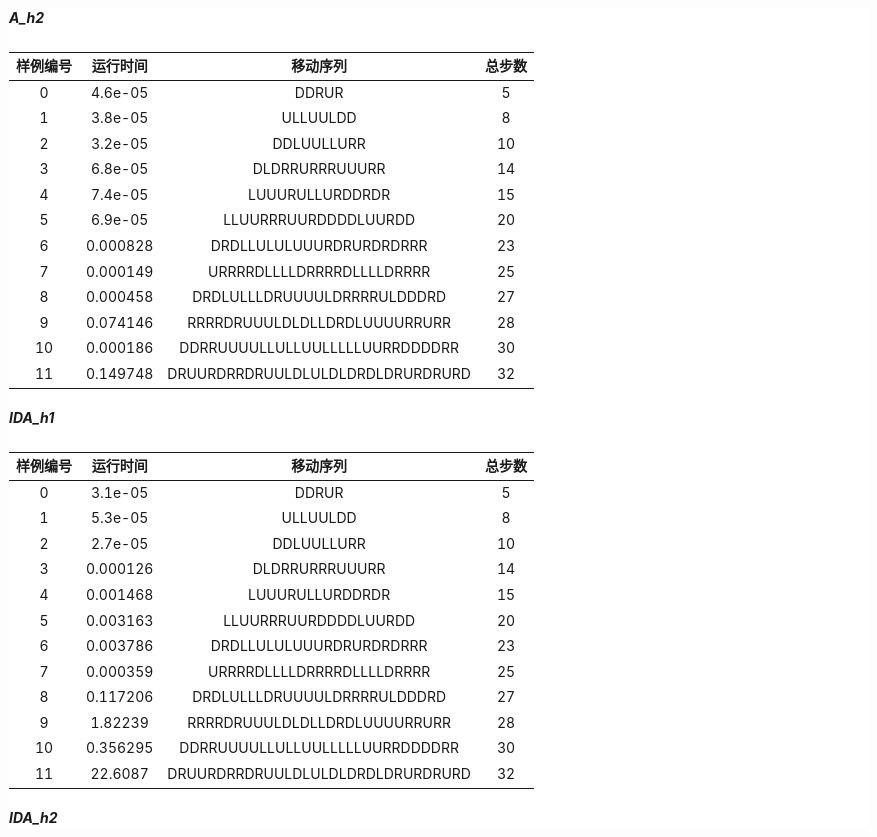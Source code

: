##### A_h2

| 样例编号 | 运行时间     | 移动序列                             | 总步数 |
|:----:|:--------:|:--------------------------------:|:---:|
| 0    | 4.6e-05  | DDRUR                            | 5   |
| 1    | 3.8e-05  | ULLUULDD                         | 8   |
| 2    | 3.2e-05  | DDLUULLURR                       | 10  |
| 3    | 6.8e-05  | DLDRRURRRUUURR                   | 14  |
| 4    | 7.4e-05  | LUUURULLURDDRDR                  | 15  |
| 5    | 6.9e-05  | LLUURRRUURDDDDLUURDD             | 20  |
| 6    | 0.000828 | DRDLLULULUUURDRURDRDRRR          | 23  |
| 7    | 0.000149 | URRRRDLLLLDRRRRDLLLLDRRRR        | 25  |
| 8    | 0.000458 | DRDLULLLDRUUUULDRRRRULDDDRD      | 27  |
| 9    | 0.074146 | RRRRDRUUULDLDLLDRDLUUUURRURR     | 28  |
| 10   | 0.000186 | DDRRUUUULLULLUULLLLLUURRDDDDRR   | 30  |
| 11   | 0.149748 | DRUURDRRDRUULDLULDLDRDLDRURDRURD | 32  |

##### IDA_h1

| 样例编号 | 运行时间     | 移动序列                             | 总步数 |
|:----:|:--------:|:--------------------------------:|:---:|
| 0    | 3.1e-05  | DDRUR                            | 5   |
| 1    | 5.3e-05  | ULLUULDD                         | 8   |
| 2    | 2.7e-05  | DDLUULLURR                       | 10  |
| 3    | 0.000126 | DLDRRURRRUUURR                   | 14  |
| 4    | 0.001468 | LUUURULLURDDRDR                  | 15  |
| 5    | 0.003163 | LLUURRRUURDDDDLUURDD             | 20  |
| 6    | 0.003786 | DRDLLULULUUURDRURDRDRRR          | 23  |
| 7    | 0.000359 | URRRRDLLLLDRRRRDLLLLDRRRR        | 25  |
| 8    | 0.117206 | DRDLULLLDRUUUULDRRRRULDDDRD      | 27  |
| 9    | 1.82239  | RRRRDRUUULDLDLLDRDLUUUURRURR     | 28  |
| 10   | 0.356295 | DDRRUUUULLULLUULLLLLUURRDDDDRR   | 30  |
| 11   | 22.6087  | DRUURDRRDRUULDLULDLDRDLDRURDRURD | 32  |

##### IDA_h2
